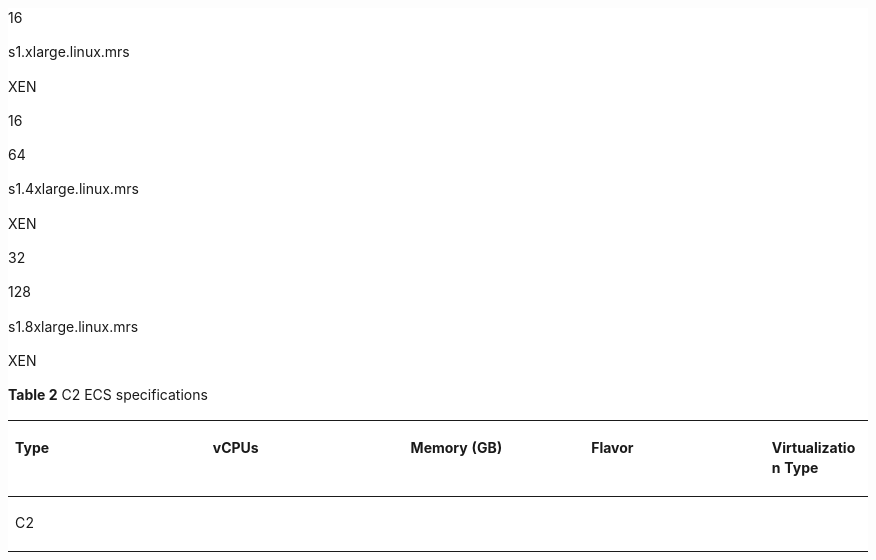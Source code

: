 <td class="cellrowborder" valign="top" width="21%" headers="mcps1.2.6.1.3 "><p id="p33037525517"><a name="p33037525517"></a><a name="p33037525517"></a>16</p>
</td>
<td class="cellrowborder" valign="top" width="21%" headers="mcps1.2.6.1.4 "><p id="p1595765119474"><a name="p1595765119474"></a><a name="p1595765119474"></a>s1.xlarge.linux.mrs</p>
</td>
<td class="cellrowborder" valign="top" width="12%" headers="mcps1.2.6.1.5 "><p id="p612815911919"><a name="p612815911919"></a><a name="p612815911919"></a>XEN</p>
</td>
</tr>
<tr id="row98249514915"><td class="cellrowborder" valign="top" headers="mcps1.2.6.1.1 "><p id="p8666211135514"><a name="p8666211135514"></a><a name="p8666211135514"></a>16</p>
</td>
<td class="cellrowborder" valign="top" headers="mcps1.2.6.1.2 "><p id="p566681116551"><a name="p566681116551"></a><a name="p566681116551"></a>64</p>
</td>
<td class="cellrowborder" valign="top" headers="mcps1.2.6.1.3 "><p id="p1931920523532"><a name="p1931920523532"></a><a name="p1931920523532"></a>s1.4xlarge.linux.mrs</p>
</td>
<td class="cellrowborder" valign="top" headers="mcps1.2.6.1.4 "><p id="p17814459790"><a name="p17814459790"></a><a name="p17814459790"></a>XEN</p>
</td>
</tr>
<tr id="row34841252894"><td class="cellrowborder" valign="top" headers="mcps1.2.6.1.1 "><p id="p566617118550"><a name="p566617118550"></a><a name="p566617118550"></a>32</p>
</td>
<td class="cellrowborder" valign="top" headers="mcps1.2.6.1.2 "><p id="p15666511115520"><a name="p15666511115520"></a><a name="p15666511115520"></a>128</p>
</td>
<td class="cellrowborder" valign="top" headers="mcps1.2.6.1.3 "><p id="p1831916526534"><a name="p1831916526534"></a><a name="p1831916526534"></a>s1.8xlarge.linux.mrs</p>
</td>
<td class="cellrowborder" valign="top" headers="mcps1.2.6.1.4 "><p id="p1950414018107"><a name="p1950414018107"></a><a name="p1950414018107"></a>XEN</p>
</td>
</tr>
</tbody>
</table>

**Table  2**  C2 ECS specifications

<a name="table367241161115"></a>
<table><thead align="left"><tr id="row118484141119"><th class="cellrowborder" valign="top" width="23%" id="mcps1.2.6.1.1"><p id="p1392144120110"><a name="p1392144120110"></a><a name="p1392144120110"></a>Type</p>
</th>
<th class="cellrowborder" valign="top" width="23%" id="mcps1.2.6.1.2"><p id="p1296184111116"><a name="p1296184111116"></a><a name="p1296184111116"></a>vCPUs</p>
</th>
<th class="cellrowborder" valign="top" width="21%" id="mcps1.2.6.1.3"><p id="p149884171118"><a name="p149884171118"></a><a name="p149884171118"></a>Memory (GB)</p>
</th>
<th class="cellrowborder" valign="top" width="21%" id="mcps1.2.6.1.4"><p id="p10102241121115"><a name="p10102241121115"></a><a name="p10102241121115"></a>Flavor</p>
</th>
<th class="cellrowborder" valign="top" width="12%" id="mcps1.2.6.1.5"><p id="p8104154117112"><a name="p8104154117112"></a><a name="p8104154117112"></a>Virtualization Type</p>
</th>
</tr>
</thead>
<tbody><tr id="row6824183441213"><td class="cellrowborder" rowspan="2" valign="top" width="23%" headers="mcps1.2.6.1.1 "><p id="p13262641141118"><a name="p13262641141118"></a><a name="p13262641141118"></a>C2</p>
</td>
